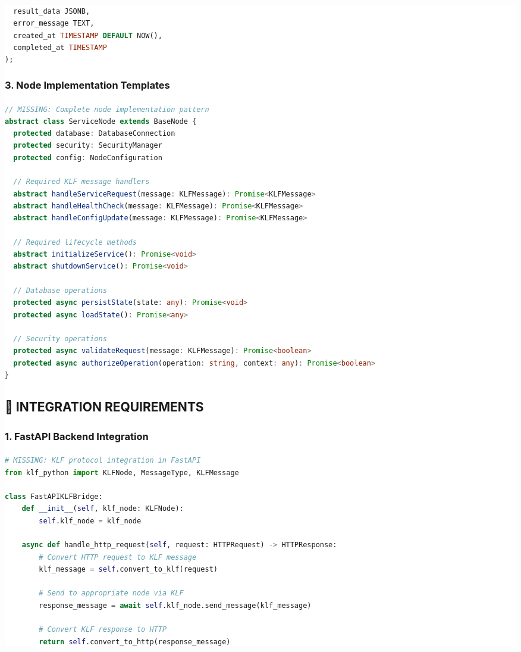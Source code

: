 ```sql
  result_data JSONB,
  error_message TEXT,
  created_at TIMESTAMP DEFAULT NOW(),
  completed_at TIMESTAMP
);
```

### **3. Node Implementation Templates**
```typescript
// MISSING: Complete node implementation pattern
abstract class ServiceNode extends BaseNode {
  protected database: DatabaseConnection
  protected security: SecurityManager
  protected config: NodeConfiguration
  
  // Required KLF message handlers
  abstract handleServiceRequest(message: KLFMessage): Promise<KLFMessage>
  abstract handleHealthCheck(message: KLFMessage): Promise<KLFMessage>
  abstract handleConfigUpdate(message: KLFMessage): Promise<KLFMessage>
  
  // Required lifecycle methods
  abstract initializeService(): Promise<void>
  abstract shutdownService(): Promise<void>
  
  // Database operations
  protected async persistState(state: any): Promise<void>
  protected async loadState(): Promise<any>
  
  // Security operations  
  protected async validateRequest(message: KLFMessage): Promise<boolean>
  protected async authorizeOperation(operation: string, context: any): Promise<boolean>
}
```

## 🔄 **INTEGRATION REQUIREMENTS**

### **1. FastAPI Backend Integration**
```python
# MISSING: KLF protocol integration in FastAPI
from klf_python import KLFNode, MessageType, KLFMessage

class FastAPIKLFBridge:
    def __init__(self, klf_node: KLFNode):
        self.klf_node = klf_node
        
    async def handle_http_request(self, request: HTTPRequest) -> HTTPResponse:
        # Convert HTTP request to KLF message
        klf_message = self.convert_to_klf(request)
        
        # Send to appropriate node via KLF
        response_message = await self.klf_node.send_message(klf_message)
        
        # Convert KLF response to HTTP
        return self.convert_to_http(response_message)
```
